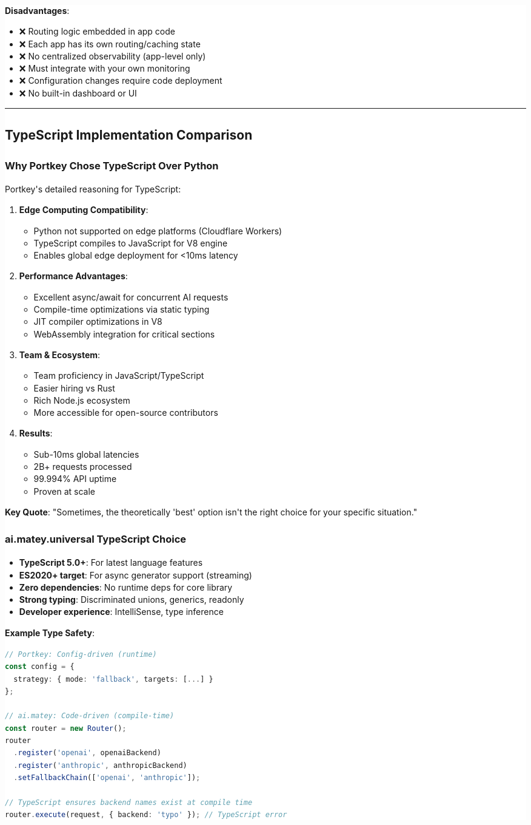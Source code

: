 **Disadvantages**:
- ❌ Routing logic embedded in app code
- ❌ Each app has its own routing/caching state
- ❌ No centralized observability (app-level only)
- ❌ Must integrate with your own monitoring
- ❌ Configuration changes require code deployment
- ❌ No built-in dashboard or UI

---

## TypeScript Implementation Comparison

### Why Portkey Chose TypeScript Over Python

Portkey's detailed reasoning for TypeScript:

1. **Edge Computing Compatibility**:
   - Python not supported on edge platforms (Cloudflare Workers)
   - TypeScript compiles to JavaScript for V8 engine
   - Enables global edge deployment for <10ms latency

2. **Performance Advantages**:
   - Excellent async/await for concurrent AI requests
   - Compile-time optimizations via static typing
   - JIT compiler optimizations in V8
   - WebAssembly integration for critical sections

3. **Team & Ecosystem**:
   - Team proficiency in JavaScript/TypeScript
   - Easier hiring vs Rust
   - Rich Node.js ecosystem
   - More accessible for open-source contributors

4. **Results**:
   - Sub-10ms global latencies
   - 2B+ requests processed
   - 99.994% API uptime
   - Proven at scale

**Key Quote**: "Sometimes, the theoretically 'best' option isn't the right choice for your specific situation."

### ai.matey.universal TypeScript Choice

- **TypeScript 5.0+**: For latest language features
- **ES2020+ target**: For async generator support (streaming)
- **Zero dependencies**: No runtime deps for core library
- **Strong typing**: Discriminated unions, generics, readonly
- **Developer experience**: IntelliSense, type inference

**Example Type Safety**:
```typescript
// Portkey: Config-driven (runtime)
const config = {
  strategy: { mode: 'fallback', targets: [...] }
};

// ai.matey: Code-driven (compile-time)
const router = new Router();
router
  .register('openai', openaiBackend)
  .register('anthropic', anthropicBackend)
  .setFallbackChain(['openai', 'anthropic']);

// TypeScript ensures backend names exist at compile time
router.execute(request, { backend: 'typo' }); // TypeScript error
```